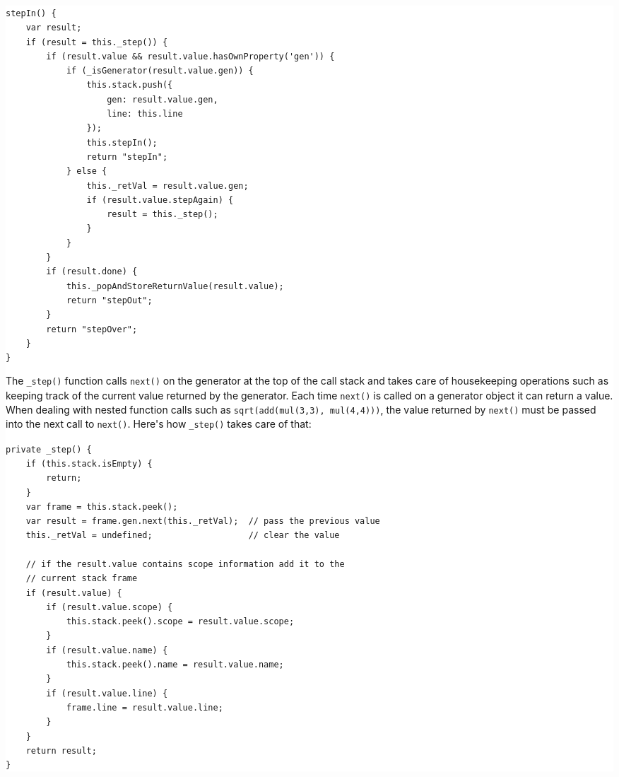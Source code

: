     stepIn() {
        var result;
        if (result = this._step()) {
            if (result.value && result.value.hasOwnProperty('gen')) {
                if (_isGenerator(result.value.gen)) {
                    this.stack.push({
                        gen: result.value.gen,
                        line: this.line
                    });
                    this.stepIn();
                    return "stepIn";
                } else {
                    this._retVal = result.value.gen;
                    if (result.value.stepAgain) {
                        result = this._step();
                    }
                }
            }
            if (result.done) {
                this._popAndStoreReturnValue(result.value);
                return "stepOut";
            }
            return "stepOver";
        }
    }

The `_step()` function calls `next()` on the generator at the top of the call
stack and takes care of housekeeping operations such as keeping track of the 
current value returned by the generator.  Each time `next()` is called on a 
generator object it can return a value.  When dealing with nested function calls
such as `sqrt(add(mul(3,3), mul(4,4)))`, the value returned by `next()` must be
passed into the next call to `next()`.  Here's how `_step()` takes care of that:

    private _step() {
        if (this.stack.isEmpty) {
            return;
        }
        var frame = this.stack.peek();
        var result = frame.gen.next(this._retVal);  // pass the previous value
        this._retVal = undefined;                   // clear the value

        // if the result.value contains scope information add it to the
        // current stack frame
        if (result.value) {
            if (result.value.scope) {
                this.stack.peek().scope = result.value.scope;
            }
            if (result.value.name) {
                this.stack.peek().name = result.value.name;
            }
            if (result.value.line) {
                frame.line = result.value.line;
            }
        }
        return result;
    }

